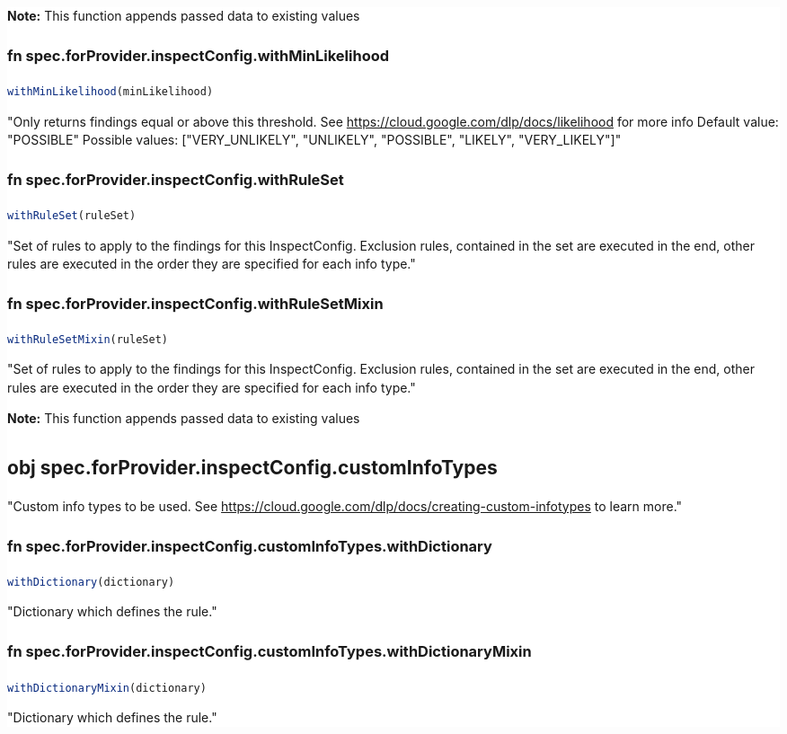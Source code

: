 **Note:** This function appends passed data to existing values

### fn spec.forProvider.inspectConfig.withMinLikelihood

```ts
withMinLikelihood(minLikelihood)
```

"Only returns findings equal or above this threshold. See https://cloud.google.com/dlp/docs/likelihood for more info Default value: \"POSSIBLE\" Possible values: [\"VERY_UNLIKELY\", \"UNLIKELY\", \"POSSIBLE\", \"LIKELY\", \"VERY_LIKELY\"]"

### fn spec.forProvider.inspectConfig.withRuleSet

```ts
withRuleSet(ruleSet)
```

"Set of rules to apply to the findings for this InspectConfig. Exclusion rules, contained in the set are executed in the end, other rules are executed in the order they are specified for each info type."

### fn spec.forProvider.inspectConfig.withRuleSetMixin

```ts
withRuleSetMixin(ruleSet)
```

"Set of rules to apply to the findings for this InspectConfig. Exclusion rules, contained in the set are executed in the end, other rules are executed in the order they are specified for each info type."

**Note:** This function appends passed data to existing values

## obj spec.forProvider.inspectConfig.customInfoTypes

"Custom info types to be used. See https://cloud.google.com/dlp/docs/creating-custom-infotypes to learn more."

### fn spec.forProvider.inspectConfig.customInfoTypes.withDictionary

```ts
withDictionary(dictionary)
```

"Dictionary which defines the rule."

### fn spec.forProvider.inspectConfig.customInfoTypes.withDictionaryMixin

```ts
withDictionaryMixin(dictionary)
```

"Dictionary which defines the rule."
